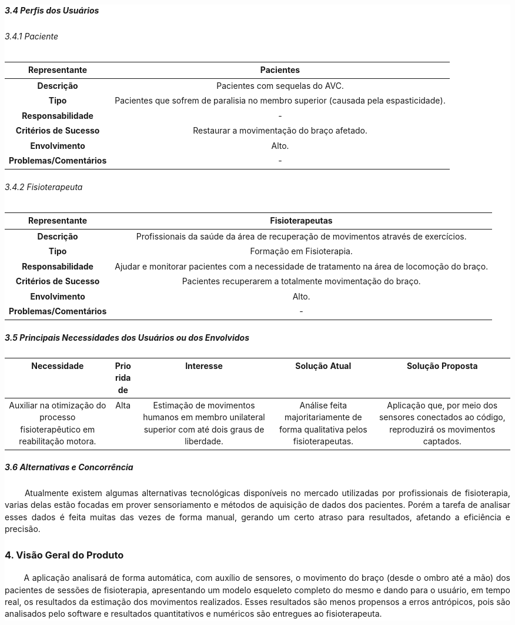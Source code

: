 ##### 3.4 <a name="3_4">Perfis dos Usuários</a>
###### 3.4.1 <a name="3_5"> Paciente </a>

Representante|Pacientes
:-:|:-:
|**Descrição**|Pacientes com sequelas do AVC.
|**Tipo**|Pacientes que sofrem de paralisia no membro superior (causada pela espasticidade).
|**Responsabilidade**| -
|**Critérios de Sucesso**|Restaurar a movimentação do braço afetado.
|**Envolvimento**|Alto.
|**Problemas/Comentários**| -

###### 3.4.2 <a name="3_5">Fisioterapeuta</a>

Representante|Fisioterapeutas
:-:|:-:
|**Descrição**|Profissionais da saúde da área de recuperação de movimentos através de exercícios.
|**Tipo**|Formação em Fisioterapia.
|**Responsabilidade**|Ajudar e monitorar pacientes com a necessidade de tratamento na área de locomoção do braço.
|**Critérios de Sucesso**|Pacientes recuperarem a totalmente movimentação do braço.
|**Envolvimento**|Alto.
|**Problemas/Comentários**| -


##### 3.5 <a name="3_5">Principais Necessidades dos Usuários ou dos Envolvidos</a>

Necessidade|Prioridade|Interesse|Solução Atual|Solução Proposta
:-:|:-:|:-:|:-:|:-:
|Auxiliar na otimização do processo fisioterapêutico em reabilitação motora.|Alta|Estimação de movimentos humanos em membro unilateral superior com até dois graus de liberdade.|Análise feita majoritariamente de forma qualitativa pelos fisioterapeutas.|Aplicação que, por meio dos sensores conectados ao código, reproduzirá os movimentos captados.|



##### 3.6 <a name="3_6">Alternativas e Concorrência</a>
<p align="justify"> &emsp;&emsp;  Atualmente existem algumas alternativas tecnológicas disponíveis no mercado utilizadas por profissionais de fisioterapia, varias delas estão focadas em prover sensoriamento e métodos de aquisição de dados dos pacientes. Porém a tarefa de analisar esses dados é feita muitas das vezes de forma manual, gerando um certo atraso para resultados, afetando a eficiência e precisão.</p>

### 4. <a name="4">Visão Geral do Produto</a>
<p align="justify"> &emsp;&emsp; A aplicação analisará de forma automática, com auxílio de sensores, o movimento do braço (desde o ombro até a mão) dos pacientes de sessões de fisioterapia, apresentando um modelo esqueleto completo do mesmo e dando para o usuário, em tempo real, os resultados da estimação dos movimentos realizados. Esses resultados são menos propensos a erros antrópicos, pois são analisados pelo software e resultados quantitativos e numéricos são entregues ao fisioterapeuta. </p>
